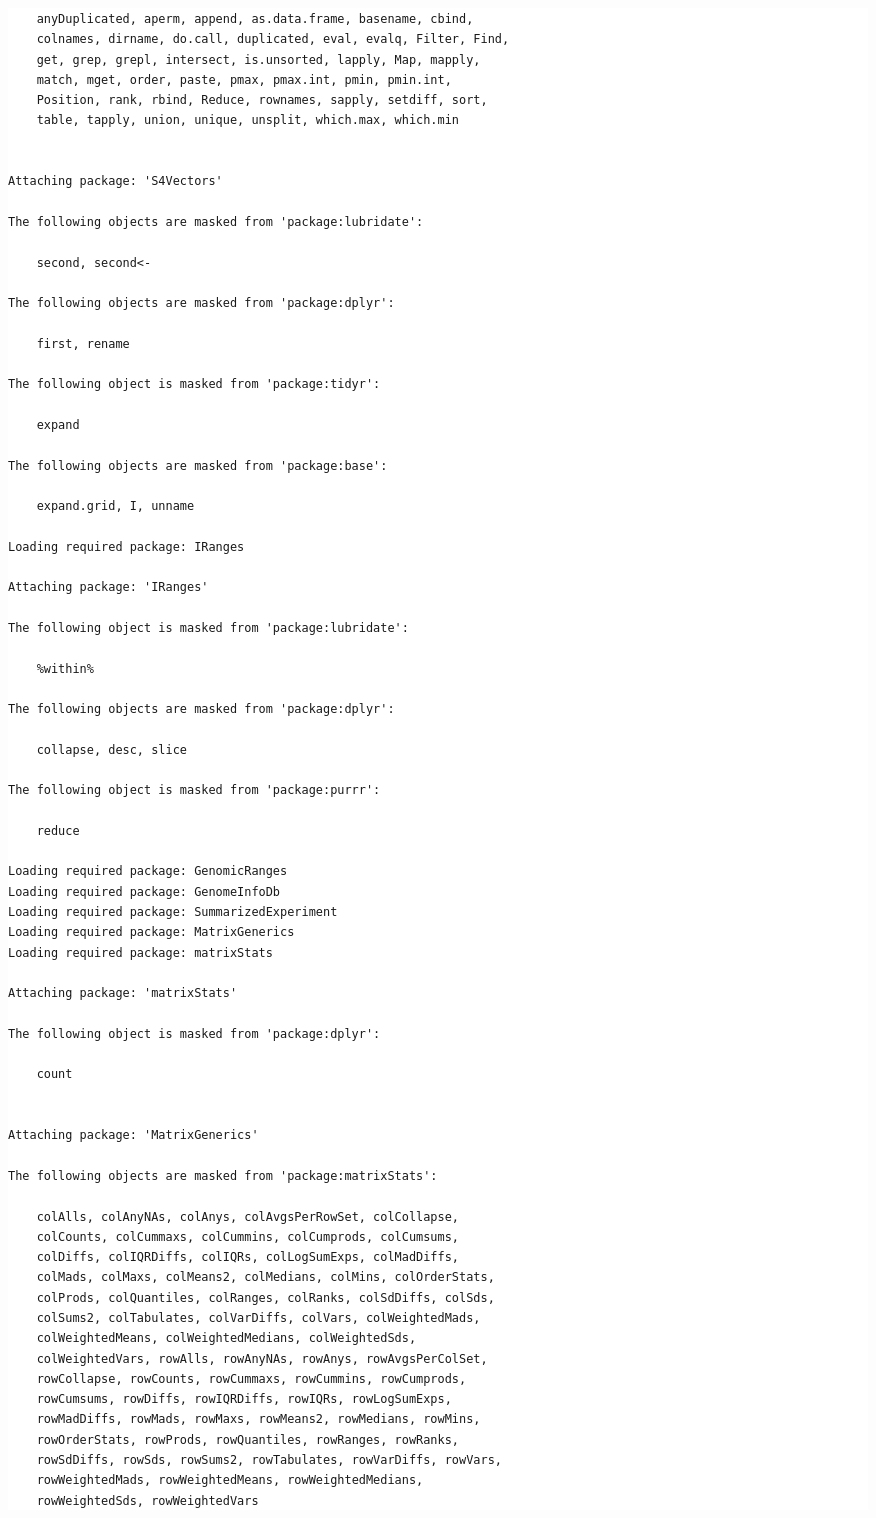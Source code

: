         anyDuplicated, aperm, append, as.data.frame, basename, cbind,
        colnames, dirname, do.call, duplicated, eval, evalq, Filter, Find,
        get, grep, grepl, intersect, is.unsorted, lapply, Map, mapply,
        match, mget, order, paste, pmax, pmax.int, pmin, pmin.int,
        Position, rank, rbind, Reduce, rownames, sapply, setdiff, sort,
        table, tapply, union, unique, unsplit, which.max, which.min


    Attaching package: 'S4Vectors'

    The following objects are masked from 'package:lubridate':

        second, second<-

    The following objects are masked from 'package:dplyr':

        first, rename

    The following object is masked from 'package:tidyr':

        expand

    The following objects are masked from 'package:base':

        expand.grid, I, unname

    Loading required package: IRanges

    Attaching package: 'IRanges'

    The following object is masked from 'package:lubridate':

        %within%

    The following objects are masked from 'package:dplyr':

        collapse, desc, slice

    The following object is masked from 'package:purrr':

        reduce

    Loading required package: GenomicRanges
    Loading required package: GenomeInfoDb
    Loading required package: SummarizedExperiment
    Loading required package: MatrixGenerics
    Loading required package: matrixStats

    Attaching package: 'matrixStats'

    The following object is masked from 'package:dplyr':

        count


    Attaching package: 'MatrixGenerics'

    The following objects are masked from 'package:matrixStats':

        colAlls, colAnyNAs, colAnys, colAvgsPerRowSet, colCollapse,
        colCounts, colCummaxs, colCummins, colCumprods, colCumsums,
        colDiffs, colIQRDiffs, colIQRs, colLogSumExps, colMadDiffs,
        colMads, colMaxs, colMeans2, colMedians, colMins, colOrderStats,
        colProds, colQuantiles, colRanges, colRanks, colSdDiffs, colSds,
        colSums2, colTabulates, colVarDiffs, colVars, colWeightedMads,
        colWeightedMeans, colWeightedMedians, colWeightedSds,
        colWeightedVars, rowAlls, rowAnyNAs, rowAnys, rowAvgsPerColSet,
        rowCollapse, rowCounts, rowCummaxs, rowCummins, rowCumprods,
        rowCumsums, rowDiffs, rowIQRDiffs, rowIQRs, rowLogSumExps,
        rowMadDiffs, rowMads, rowMaxs, rowMeans2, rowMedians, rowMins,
        rowOrderStats, rowProds, rowQuantiles, rowRanges, rowRanks,
        rowSdDiffs, rowSds, rowSums2, rowTabulates, rowVarDiffs, rowVars,
        rowWeightedMads, rowWeightedMeans, rowWeightedMedians,
        rowWeightedSds, rowWeightedVars
